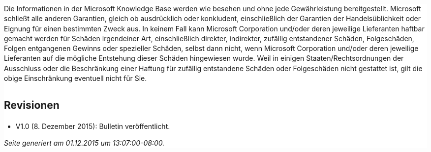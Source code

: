 Die Informationen in der Microsoft Knowledge Base werden wie besehen und ohne jede Gewährleistung bereitgestellt. Microsoft schließt alle anderen Garantien, gleich ob ausdrücklich oder konkludent, einschließlich der Garantien der Handelsüblichkeit oder Eignung für einen bestimmten Zweck aus. In keinem Fall kann Microsoft Corporation und/oder deren jeweilige Lieferanten haftbar gemacht werden für Schäden irgendeiner Art, einschließlich direkter, indirekter, zufällig entstandener Schäden, Folgeschäden, Folgen entgangenen Gewinns oder spezieller Schäden, selbst dann nicht, wenn Microsoft Corporation und/oder deren jeweilige Lieferanten auf die mögliche Entstehung dieser Schäden hingewiesen wurde. Weil in einigen Staaten/Rechtsordnungen der Ausschluss oder die Beschränkung einer Haftung für zufällig entstandene Schäden oder Folgeschäden nicht gestattet ist, gilt die obige Einschränkung eventuell nicht für Sie.

Revisionen
----------

-   V1.0 (8. Dezember 2015): Bulletin veröffentlicht.

*Seite generiert am 01.12.2015 um 13:07:00-08:00.*
